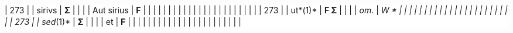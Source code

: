 | 273  |  | sirivs                                                                                                                                                                                                                                                                                                                                                                                                                                                                      | **Σ**                  |                              |                                                                                                                                                                                          |  | Aut sirius                                                                                                                                                                                                                                                | **F**              |                  |                                                                                                                                                                                                     |                               |              |            |                                                                                             |                      |           |                         |                                                                                                                                                  |                        |         |        |                                           |         |      |  |  |  |  |  |  |
| 273  |  | ut*(1)*                                                                                                                                                                                                                                                                                                                                                                                                                                                                     | **F Σ**                |                              |                                                                                                                                                                                          |  | *om*.                                                                                                                                                                                                                                                     | *W *               |                  |                                                                                                                                                                                                     |                               |              |            |                                                                                             |                      |           |                         |                                                                                                                                                  |                        |         |        |                                           |         |      |  |  |  |  |  |  |
| 273  |  | sed*(1)*                                                                                                                                                                                                                                                                                                                                                                                                                                                                    | **Σ**                  |                              |                                                                                                                                                                                          |  | et                                                                                                                                                                                                                                                        | **F**              |                  |                                                                                                                                                                                                     |                               |              |            |                                                                                             |                      |           |                         |                                                                                                                                                  |                        |         |        |                                           |         |      |  |  |  |  |  |  |